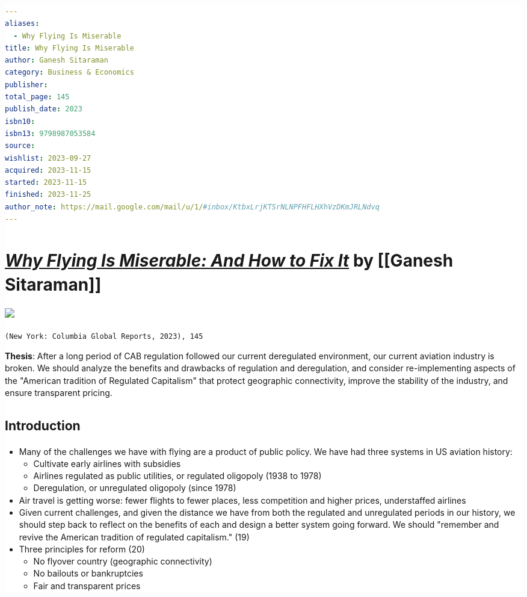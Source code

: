 ```yaml
---
aliases:
  - Why Flying Is Miserable
title: Why Flying Is Miserable
author: Ganesh Sitaraman
category: Business & Economics
publisher: 
total_page: 145
publish_date: 2023
isbn10: 
isbn13: 9798987053584
source: 
wishlist: 2023-09-27
acquired: 2023-11-15
started: 2023-11-15
finished: 2023-11-25
author_note: https://mail.google.com/mail/u/1/#inbox/KtbxLrjKTSrNLNPFHFLHXhVzDKmJRLNdvq
---
```

# *[Why Flying Is Miserable: And How to Fix It](https://tertulia.com/book/why-flying-is-miserable-and-how-to-fix-it-ganesh-sitaraman/9798987053584?affiliate_id=atl-347)* by [[Ganesh Sitaraman]]

<img src="http://books.google.com/books/content?id=fWarzwEACAAJ&printsec=frontcover&img=1&zoom=1&source=gbs_api" width=150>

`(New York: Columbia Global Reports, 2023), 145`

<div class="note"> <p><b>Thesis</b>: After a long period of CAB regulation followed our current deregulated environment, our current aviation industry is broken. We should analyze the benefits and drawbacks of regulation and deregulation, and consider re-implementing aspects of the "American tradition of Regulated Capitalism" that protect geographic connectivity, improve the stability of the industry, and ensure transparent pricing.</p> </div> 

## Introduction 
- Many of the challenges we have with flying are a product of public policy. We have had three systems in US aviation history: 
	- Cultivate early airlines with subsidies 
	- Airlines regulated as public utilities, or regulated oligopoly (1938 to 1978)
	- Deregulation, or unregulated oligopoly (since 1978)
- Air travel is getting worse: fewer flights to fewer places, less competition and higher prices, understaffed airlines 
- Given current challenges, and given the distance we have from both the regulated and unregulated periods in our history, we should step back to reflect on the benefits of each and design a better system going forward. We should "remember and revive the American tradition of regulated capitalism." (19)
- Three principles for reform (20)
	- No flyover country (geographic connectivity)
	- No bailouts or bankruptcies 
	- Fair and transparent prices
